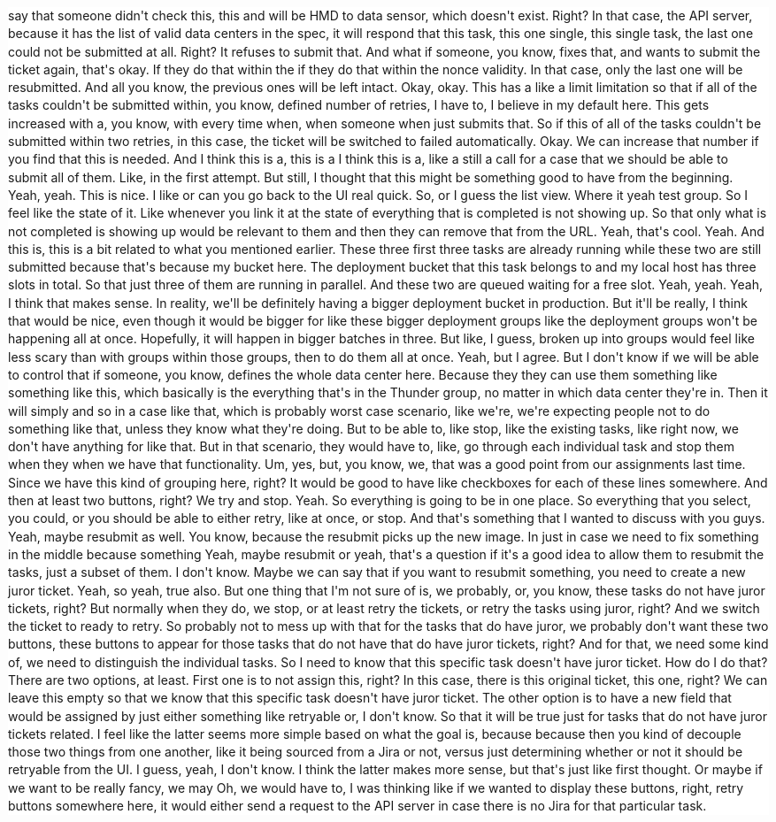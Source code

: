 say that someone didn't check this, this and will be HMD to data sensor, which doesn't exist. Right? In that case, the API server, because it has the list of valid data centers in the spec, it will respond that this task, this one single, this single task, the last one could not be submitted at all. Right? It refuses to submit that. And what if someone, you know, fixes that, and wants to submit the ticket again, that's okay. If they do that within the if they do that within the nonce validity. In that case, only the last one will be resubmitted. And all you know, the previous ones will be left intact. Okay, okay. This has a like a limit limitation so that if all of the tasks couldn't be submitted within, you know, defined number of retries, I have to, I believe in my default here. This gets increased with a, you know, with every time when, when someone when just submits that. So if this of all of the tasks couldn't be submitted within two retries, in this case, the ticket will be switched to failed automatically. Okay. We can increase that number if you find that this is needed. And I think this is a, this is a I think this is a, like a still a call for a case that we should be able to submit all of them. Like, in the first attempt. But still, I thought that this might be something good to have from the beginning. Yeah, yeah. This is nice. I like or can you go back to the UI real quick. So, or I guess the list view. Where it yeah test group. So I feel like the state of it. Like whenever you link it at the state of everything that is completed is not showing up. So that only what is not completed is showing up would be relevant to them and then they can remove that from the URL. Yeah, that's cool. Yeah. And this is, this is a bit related to what you mentioned earlier. These three first three tasks are already running while these two are still submitted because that's because my bucket here. The deployment bucket that this task belongs to and my local host has three slots in total. So that just three of them are running in parallel. And these two are queued waiting for a free slot. Yeah, yeah. Yeah, I think that makes sense. In reality, we'll be definitely having a bigger deployment bucket in production. But it'll be really, I think that would be nice, even though it would be bigger for like these bigger deployment groups like the deployment groups won't be happening all at once. Hopefully, it will happen in bigger batches in three. But like, I guess, broken up into groups would feel like less scary than with groups within those groups, then to do them all at once. Yeah, but I agree. But I don't know if we will be able to control that if someone, you know, defines the whole data center here. Because they they can use them something like something like this, which basically is the everything that's in the Thunder group, no matter in which data center they're in. Then it will simply and so in a case like that, which is probably worst case scenario, like we're, we're expecting people not to do something like that, unless they know what they're doing. But to be able to, like stop, like the existing tasks, like right now, we don't have anything for like that. But in that scenario, they would have to, like, go through each individual task and stop them when they when we have that functionality. Um, yes, but, you know, we, that was a good point from our assignments last time. Since we have this kind of grouping here, right? It would be good to have like checkboxes for each of these lines somewhere. And then at least two buttons, right? We try and stop. Yeah. So everything is going to be in one place. So everything that you select, you could, or you should be able to either retry, like at once, or stop. And that's something that I wanted to discuss with you guys. Yeah, maybe resubmit as well. You know, because the resubmit picks up the new image. In just in case we need to fix something in the middle because something Yeah, maybe resubmit or yeah, that's a question if it's a good idea to allow them to resubmit the tasks, just a subset of them. I don't know. Maybe we can say that if you want to resubmit something, you need to create a new juror ticket. Yeah, so yeah, true also. But one thing that I'm not sure of is, we probably, or, you know, these tasks do not have juror tickets, right? But normally when they do, we stop, or at least retry the tickets, or retry the tasks using juror, right? And we switch the ticket to ready to retry. So probably not to mess up with that for the tasks that do have juror, we probably don't want these two buttons, these buttons to appear for those tasks that do not have that do have juror tickets, right? And for that, we need some kind of, we need to distinguish the individual tasks. So I need to know that this specific task doesn't have juror ticket. How do I do that? There are two options, at least. First one is to not assign this, right? In this case, there is this original ticket, this one, right? We can leave this empty so that we know that this specific task doesn't have juror ticket. The other option is to have a new field that would be assigned by just either something like retryable or, I don't know. So that it will be true just for tasks that do not have juror tickets related. I feel like the latter seems more simple based on what the goal is, because because then you kind of decouple those two things from one another, like it being sourced from a Jira or not, versus just determining whether or not it should be retryable from the UI. I guess, yeah, I don't know. I think the latter makes more sense, but that's just like first thought. Or maybe if we want to be really fancy, we may Oh, we would have to, I was thinking like if we wanted to display these buttons, right, retry buttons somewhere here, it would either send a request to the API server in case there is no Jira for that particular task.